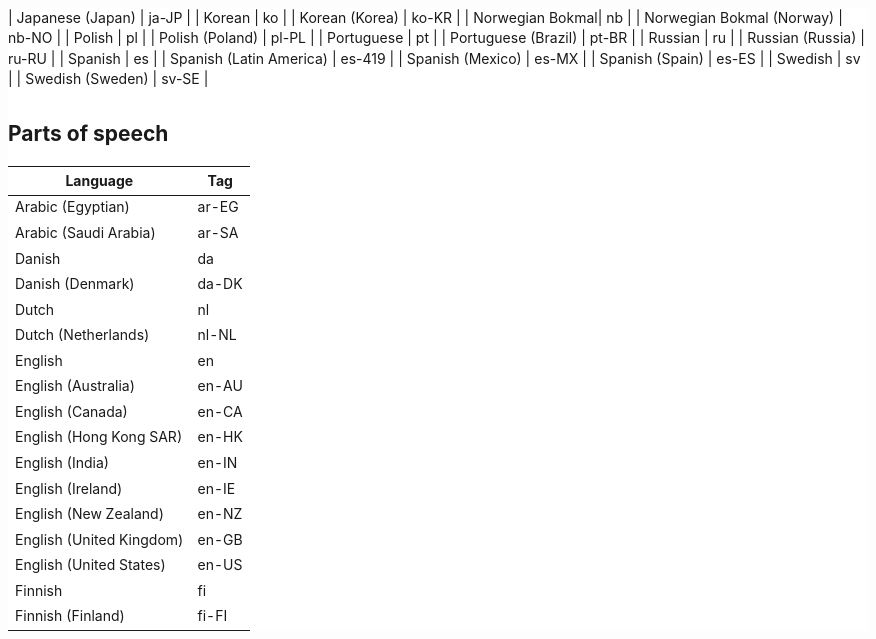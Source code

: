 | Japanese (Japan) | ja-JP |
| Korean | ko |
| Korean (Korea) | ko-KR |
| Norwegian Bokmal| nb |
| Norwegian Bokmal (Norway) | nb-NO |
| Polish | pl |
| Polish (Poland) | pl-PL |
| Portuguese | pt |
| Portuguese (Brazil) | pt-BR |
| Russian | ru |
| Russian (Russia) | ru-RU |
| Spanish | es |
| Spanish (Latin America) | es-419 |
| Spanish (Mexico) | es-MX |
| Spanish (Spain) | es-ES |
| Swedish | sv |
| Swedish (Sweden) | sv-SE |

## Parts of speech

| Language | Tag |
|----------|-----|
| Arabic (Egyptian) | ar-EG |
| Arabic (Saudi Arabia) | ar-SA |
| Danish | da |
| Danish (Denmark) | da-DK |
| Dutch | nl |
| Dutch (Netherlands) | nl-NL |
| English | en |
| English (Australia) | en-AU |
| English (Canada) | en-CA |
| English (Hong Kong SAR) | en-HK |
| English (India) | en-IN |
| English (Ireland) | en-IE |
| English (New Zealand) | en-NZ |
| English (United Kingdom) | en-GB |
| English (United States) | en-US |
| Finnish | fi |
| Finnish (Finland) | fi-FI |